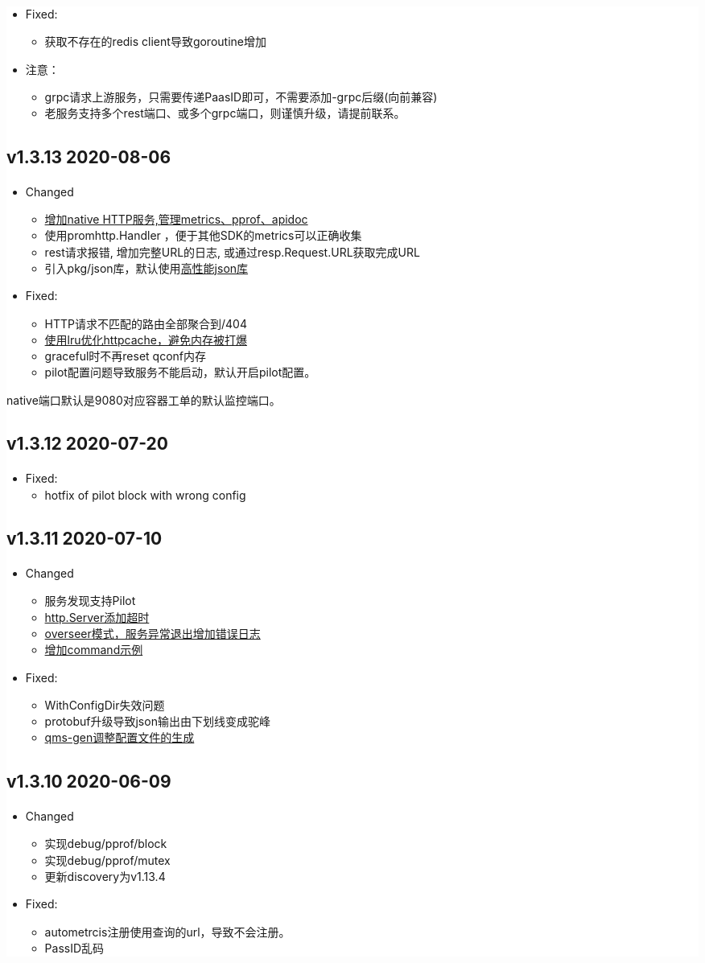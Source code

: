 - Fixed:
    - 获取不存在的redis client导致goroutine增加

- 注意：
  - grpc请求上游服务，只需要传递PaasID即可，不需要添加-grpc后缀(向前兼容)
  - 老服务支持多个rest端口、或多个grpc端口，则谨慎升级，请提前联系。
        
## v1.3.13 2020-08-06
- Changed
    - [增加native HTTP服务,管理metrics、pprof、apidoc](https://git.qutoutiao.net/gopher/qms/blob/master/docs/development.md#412-%E4%BB%80%E4%B9%88%E6%98%AFnative%E6%9C%8D%E5%8A%A1%E5%9C%BA%E6%99%AF%E6%98%AF)
    - 使用promhttp.Handler ，便于其他SDK的metrics可以正确收集
    - rest请求报错, 增加完整URL的日志, 或通过resp.Request.URL获取完成URL
    - 引入pkg/json库，默认使用[高性能json库](https://github.com/json-iterator/go)
    
- Fixed:
    - HTTP请求不匹配的路由全部聚合到/404
    - [使用lru优化httpcache，避免内存被打爆](https://git.qutoutiao.net/gopher/qms/blob/master/docs/std-confs/upstream.yaml#L14)
    - graceful时不再reset qconf内存
    - pilot配置问题导致服务不能启动，默认开启pilot配置。
    
native端口默认是9080对应容器工单的默认监控端口。

## v1.3.12 2020-07-20
- Fixed:
    - hotfix of pilot block with wrong config

## v1.3.11 2020-07-10
- Changed
    - 服务发现支持Pilot
    - [http.Server添加超时](https://git.qutoutiao.net/gopher/qms/commit/7eb83a0ee2290929a04843eb04a2de6759c0ee70)
    - [overseer模式，服务异常退出增加错误日志](https://git.qutoutiao.net/gopher/qms/commit/cd46a8b08d59a692eb363ce673f7ada318377e35)
	- [增加command示例](https://git.qutoutiao.net/gopher/qms/tree/master/examples/command)
	 
- Fixed:
	- WithConfigDir失效问题
	- protobuf升级导致json输出由下划线变成驼峰
	- [qms-gen调整配置文件的生成](https://git.qutoutiao.net/gopher/qms/commit/9e936acf061abfe9474cecf877caec0c0bb021e5)

## v1.3.10 2020-06-09
- Changed
	- 实现debug/pprof/block
	- 实现debug/pprof/mutex
	- 更新discovery为v1.13.4
	 
- Fixed:
	- autometrcis注册使用查询的url，导致不会注册。
	- PassID乱码 
	